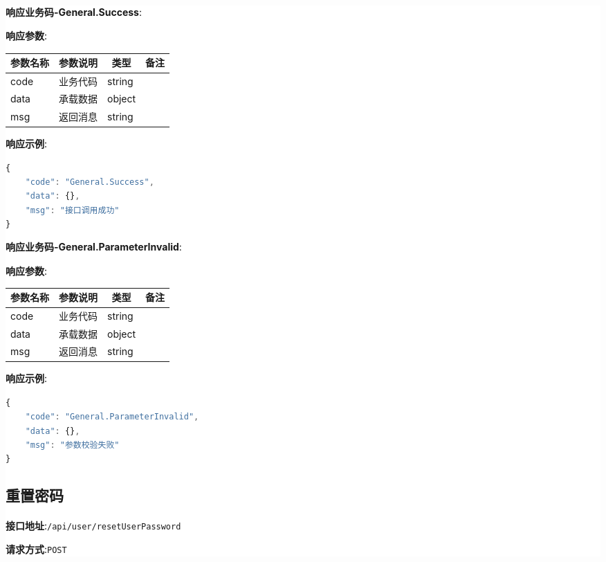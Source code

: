 
**响应业务码-General.Success**:


**响应参数**:


| 参数名称 | 参数说明 | 类型   | 备注 |
| -------- | -------- | ------ | ---- |
| code     | 业务代码 | string |      |
| data     | 承载数据 | object |      |
| msg      | 返回消息 | string |      |


**响应示例**:


```javascript
{
	"code": "General.Success",
	"data": {},
	"msg": "接口调用成功"
}
```


**响应业务码-General.ParameterInvalid**:


**响应参数**:


| 参数名称 | 参数说明 | 类型   | 备注 |
| -------- | -------- | ------ | ---- |
| code     | 业务代码 | string |      |
| data     | 承载数据 | object |      |
| msg      | 返回消息 | string |      |


**响应示例**:


```javascript
{
	"code": "General.ParameterInvalid",
	"data": {},
	"msg": "参数校验失败"
}
```


## 重置密码


**接口地址**:`/api/user/resetUserPassword`


**请求方式**:`POST`
